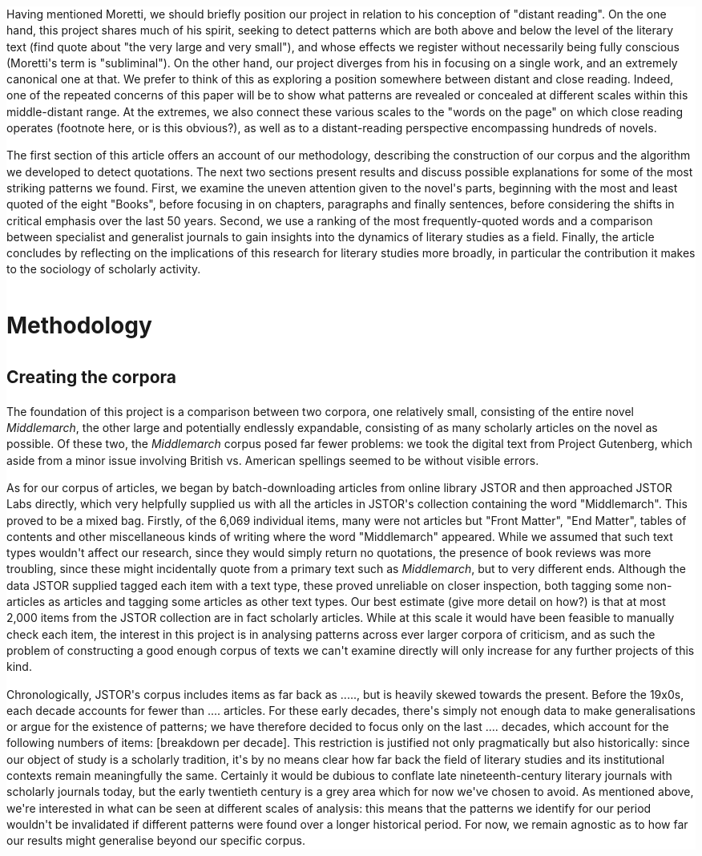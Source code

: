Having mentioned Moretti, we should briefly position our project in relation to his conception of "distant reading". On the one hand, this project shares much of his spirit, seeking to detect patterns which are both above and below the level of the literary text (find quote about "the very large and very small"), and whose effects we register without necessarily being fully conscious (Moretti's term is "subliminal"). On the other hand, our project diverges from his in focusing on a single work, and an extremely canonical one at that. We prefer to think of this as exploring a position somewhere between distant and close reading. Indeed, one of the repeated concerns of this paper will be to show what patterns are revealed or concealed at different scales within this middle-distant range. At the extremes, we also connect these various scales to the "words on the page" on which close reading operates (footnote here, or is this obvious?), as well as to a distant-reading perspective encompassing hundreds of novels.

The first section of this article offers an account of our methodology, describing the construction of our corpus and the algorithm we developed to detect quotations. The next two sections present results and discuss possible explanations for some of the most striking patterns we found. First, we examine the uneven attention given to the novel's parts, beginning with the most and least quoted of the eight "Books", before focusing in on chapters, paragraphs and finally sentences, before considering the shifts in critical emphasis over the last 50 years. Second, we use a ranking of the most frequently-quoted words and a comparison between specialist and generalist journals to gain insights into the dynamics of literary studies as a field. Finally, the article concludes by reflecting on the implications of this research for literary studies more broadly, in particular the contribution it makes to the sociology of scholarly activity.

# Methodology

## Creating the corpora

The foundation of this project is a comparison between two corpora, one relatively small, consisting of the entire novel *Middlemarch*, the other large and potentially endlessly expandable, consisting of as many scholarly articles on the novel as possible. Of these two, the *Middlemarch* corpus posed far fewer problems: we took the digital text from Project Gutenberg, which aside from a minor issue involving British vs. American spellings seemed to be without visible errors.

As for our corpus of articles, we began by batch-downloading articles from online library JSTOR and then approached JSTOR Labs directly, which very helpfully supplied us with all the articles in JSTOR's collection containing the word "Middlemarch". This proved to be a mixed bag. Firstly, of the 6,069 individual items, many were not articles but "Front Matter", "End Matter", tables of contents and other miscellaneous kinds of writing where the word "Middlemarch" appeared. While we assumed that such text types wouldn't affect our research, since they would simply return no quotations, the presence of book reviews was more troubling, since these might incidentally quote from a primary text such as *Middlemarch*, but to very different ends. Although the data JSTOR supplied tagged each item with a text type, these proved unreliable on closer inspection, both tagging some non-articles as articles and tagging some articles as other text types. Our best estimate (give more detail on how?) is that at most 2,000 items from the JSTOR collection are in fact scholarly articles. While at this scale it would have been feasible to manually check each item, the interest in this project is in analysing patterns across ever larger corpora of criticism, and as such the problem of constructing a good enough corpus of texts we can't examine directly will only increase for any further projects of this kind.

Chronologically, JSTOR's corpus includes items as far back as ....., but is heavily skewed towards the present. Before the 19x0s, each decade accounts for fewer than .... articles. For these early decades, there's simply not enough data to make generalisations or argue for the existence of patterns; we have therefore decided to focus only on the last .... decades, which account for the following numbers of items: [breakdown per decade]. This restriction is justified not only pragmatically but also historically: since our object of study is a scholarly tradition, it's by no means clear how far back the field of literary studies and its institutional contexts remain meaningfully the same. Certainly it would be dubious to conflate late nineteenth-century literary journals with scholarly journals today, but the early twentieth century is a grey area which for now we've chosen to avoid. As mentioned above, we're interested in what can be seen at different scales of analysis: this means that the patterns we identify for our period wouldn't be invalidated if different patterns were found over a longer historical period. For now, we remain agnostic as to how far our results might generalise beyond our specific corpus.


[^1]: It's noteworthy that George Eliot and her publisher were very aware of the discrepancies in length among the Books, even considering publishing shorter Books on thicker paper to compensate [Martin, pp.184-5].